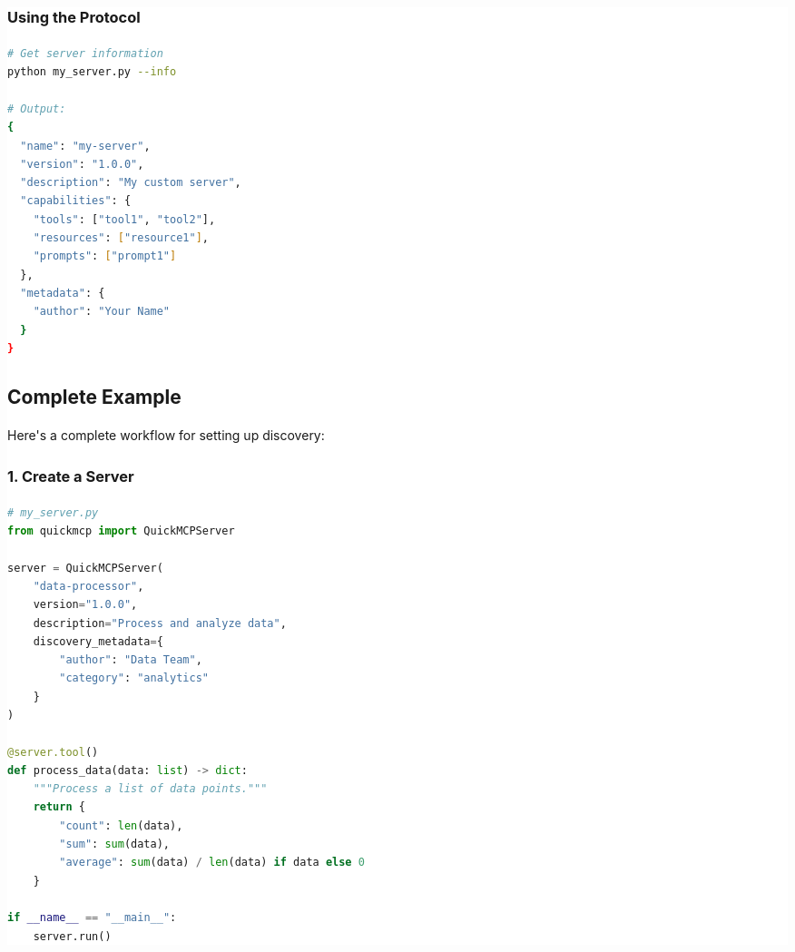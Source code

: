 ### Using the Protocol

```bash
# Get server information
python my_server.py --info

# Output:
{
  "name": "my-server",
  "version": "1.0.0",
  "description": "My custom server",
  "capabilities": {
    "tools": ["tool1", "tool2"],
    "resources": ["resource1"],
    "prompts": ["prompt1"]
  },
  "metadata": {
    "author": "Your Name"
  }
}
```

## Complete Example

Here's a complete workflow for setting up discovery:

### 1. Create a Server

```python
# my_server.py
from quickmcp import QuickMCPServer

server = QuickMCPServer(
    "data-processor",
    version="1.0.0",
    description="Process and analyze data",
    discovery_metadata={
        "author": "Data Team",
        "category": "analytics"
    }
)

@server.tool()
def process_data(data: list) -> dict:
    """Process a list of data points."""
    return {
        "count": len(data),
        "sum": sum(data),
        "average": sum(data) / len(data) if data else 0
    }

if __name__ == "__main__":
    server.run()
```
